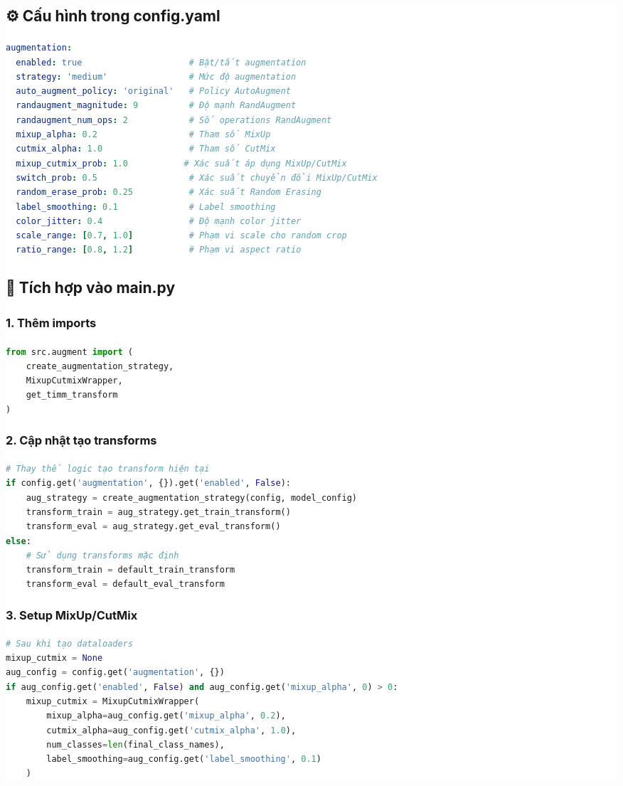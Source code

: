 ## ⚙️ Cấu hình trong config.yaml

```yaml
augmentation:
  enabled: true                     # Bật/tắt augmentation
  strategy: 'medium'                # Mức độ augmentation
  auto_augment_policy: 'original'   # Policy AutoAugment
  randaugment_magnitude: 9          # Độ mạnh RandAugment
  randaugment_num_ops: 2            # Số operations RandAugment
  mixup_alpha: 0.2                  # Tham số MixUp
  cutmix_alpha: 1.0                 # Tham số CutMix
  mixup_cutmix_prob: 1.0           # Xác suất áp dụng MixUp/CutMix
  switch_prob: 0.5                  # Xác suất chuyển đổi MixUp/CutMix
  random_erase_prob: 0.25           # Xác suất Random Erasing
  label_smoothing: 0.1              # Label smoothing
  color_jitter: 0.4                 # Độ mạnh color jitter
  scale_range: [0.7, 1.0]           # Phạm vi scale cho random crop
  ratio_range: [0.8, 1.2]           # Phạm vi aspect ratio
```

## 🔄 Tích hợp vào main.py

### 1. Thêm imports

```python
from src.augment import (
    create_augmentation_strategy,
    MixupCutmixWrapper,
    get_timm_transform
)
```

### 2. Cập nhật tạo transforms

```python
# Thay thế logic tạo transform hiện tại
if config.get('augmentation', {}).get('enabled', False):
    aug_strategy = create_augmentation_strategy(config, model_config)
    transform_train = aug_strategy.get_train_transform()
    transform_eval = aug_strategy.get_eval_transform()
else:
    # Sử dụng transforms mặc định
    transform_train = default_train_transform
    transform_eval = default_eval_transform
```

### 3. Setup MixUp/CutMix

```python
# Sau khi tạo dataloaders
mixup_cutmix = None
aug_config = config.get('augmentation', {})
if aug_config.get('enabled', False) and aug_config.get('mixup_alpha', 0) > 0:
    mixup_cutmix = MixupCutmixWrapper(
        mixup_alpha=aug_config.get('mixup_alpha', 0.2),
        cutmix_alpha=aug_config.get('cutmix_alpha', 1.0),
        num_classes=len(final_class_names),
        label_smoothing=aug_config.get('label_smoothing', 0.1)
    )
```
